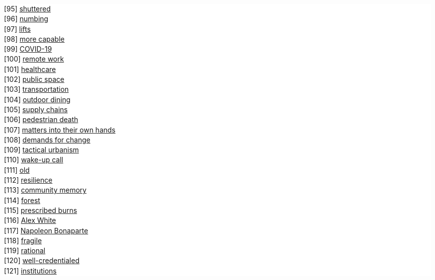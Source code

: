 [95] [shuttered](https://commons.wikimedia.org/wiki/File:Hamilton_County,_TN_abandoned_store.jpg) <br>
[96] [numbing](https://www.vox.com/explainers/2017/7/19/15925506/psychic-numbing-paul-slovic-apathy) <br>
[97] [lifts](https://youtu.be/Lf9yoxqt9yw?t=140) <br>
[98] <a href="https://www.goodai.com/a-conversation-with-michael-levin/#:~:text=So%20stress%20is%20part%20of%20that%20glue%20that%20binds%20these%20collective%20agents%20together." target="_blank" rel="noopener noreferrer">more capable</a> <br>
[99] [COVID-19](https://www.sciencedirect.com/science/article/pii/S0305750X20303600) <br>
[100] [remote work](https://www.ncbi.nlm.nih.gov/pmc/articles/PMC8508142/) <br>
[101] [healthcare](https://web.archive.org/web/20250425051334/https://www.deloitte.com/content/dam/insights/us/articles/6921_CHS-Virtual-work/DI_CHS-virtual-work.pdf) <br>
[102] [public space](https://crosscut.com/opinion/2021/07/how-pandemic-made-us-rethink-community-spaces) <br>
[103] [transportation](https://usa.streetsblog.org/2022/01/27/study-covid-era-pop-up-bike-lanes-increase-cycling-trips-up-to-48/) <br>
[104] [outdoor dining](https://www.nbcnews.com/think/opinion/even-post-covid-outdoor-dining-should-keep-going-our-staid-ncna1263352) <br>
[105] [supply chains](https://www.project-syndicate.org/commentary/rethinking-global-supply-chain-model-by-diane-coyle-2022-06) <br>
[106] [pedestrian death](https://smartgrowthamerica.org/dangerous-by-design/) <br>
[107] [matters into their own hands](https://ctexaminer.com/2023/01/03/stamford-moves-ahead-with-tactical-urbanism-solutions-for-pedestrian-deaths/) <br>
[108] [demands for change](https://blockclubchicago.org/2022/06/12/hundreds-march-in-lincoln-square-uptown-to-demand-safer-streets-after-2-toddlers-killed-it-is-evident-that-our-streets-are-not-safe/) <br>
[109] <a href="https://www.re-thinkingthefuture.com/architectural-community/a8570-tactical-urbanism-and-how-it-complements-participatory-planning/#:~:text=Tactical%20urbanism%20is%20a%20response%20to%20the%20top%2Ddown%2C%20bureaucratic%20approach%20to%20city%20planning%20that%20has%20often%20left%20citizens%20feeling%20powerless%20and%20disconnected%20from%20the%20planning%20process.%20Tactical%20urbanism%20is%20about%20empowering%20people%20to%20take%20control%20of%20their%20own%20city%20planning." target="_blank" rel="noopener noreferrer">tactical urbanism</a> <br>
[110] [wake-up call](https://www.newsweek.com/near-death-experiences-transform-person-seconds-scientist-1572878) <br>
[111] <a href="https://computerhistory.org/blog/community-memory-precedents-in-social-media-and-movements/#1:~:text=Community%20Memory%20as%20%E2%80%9Ca%20shared%20community%20filing%20cabinet%E2%80%9D%20or%20a%20%E2%80%9Ctool%20for%20collective%20thinking%2C%20planning%2C%20organizing%2C%20fantasizing%2C%20and%20decision%2Dmaking." target="_blank" rel="noopener noreferrer">old</a> <br>
[112] <a href="https://www.ecosophia.net/the-end-of-the-industrial-age/#:~:text=The%20more%20high%2Dtech%20gimmickry%20you%20can%20do%20without%2C%20and%20the%20more%20you%20rely%20on%20your%20own%20capacities%20instead%20of%20slurping%20at%20an%20assortment%20of%20technological%20teats%2C%20the%20more%20free%20you%20are%20and%20the%20more%20resilience%20you%20have%20in%20the%20face%20of%20the%20future." target="_blank" rel="noopener noreferrer">resilience</a> <br>
[113] <a href="https://computerhistory.org/blog/community-memory-precedents-in-social-media-and-movements/#1:~:text=Community%20Memory%20as%20%E2%80%9Ca%20shared%20community%20filing%20cabinet%E2%80%9D%20or%20a%20%E2%80%9Ctool%20for%20collective%20thinking%2C%20planning%2C%20organizing%2C%20fantasizing%2C%20and%20decision%2Dmaking.%E2%80%9D" target="_blank" rel="noopener noreferrer">community memory</a> <br>
[114] [forest](http://www.pacificbio.org/initiatives/fire/fire_ecology.html) <br>
[115] [prescribed burns](https://www.youtube.com/watch?v=E542gY7uR0s) <br>
[116] [Alex White](https://www.instagram.com/p/CyeK6dhvU8I/?img_index=3) <br>
[117] <a href="https://simonsarris.substack.com/p/long-distance-thinking#:~:text=%E2%80%9CA%20form%20of%20government%20that%20is%20not%20the%20result%20of%20a%20long%20sequence%20of%20shared%20experiences%2C%20efforts%2C%20and%20endeavors%20can%20never%20take%20root.%E2%80%9D" target="_blank" rel="noopener noreferrer">Napoleon Bonaparte</a> <br>
[118] <a href="https://www.strongtowns.org/journal/2020/3/17/the-tragic-downside-of-efficiency#:~:text=Efficient%20is%20the%20same%20as%20fragile." target="_blank" rel="noopener noreferrer">fragile</a> <br>
[119] [rational](https://en.wikipedia.org/wiki/Participatory_planning#Rational_planning_tradition) <br>
[120] [well-credentialed](https://en.wikipedia.org/wiki/Sam_Bankman-Fried#Life) <br>
[121] [institutions](https://web.archive.org/web/20250619123444/https://www.pewresearch.org/politics/2024/06/24/public-trust-in-government-1958-2024/) <br>